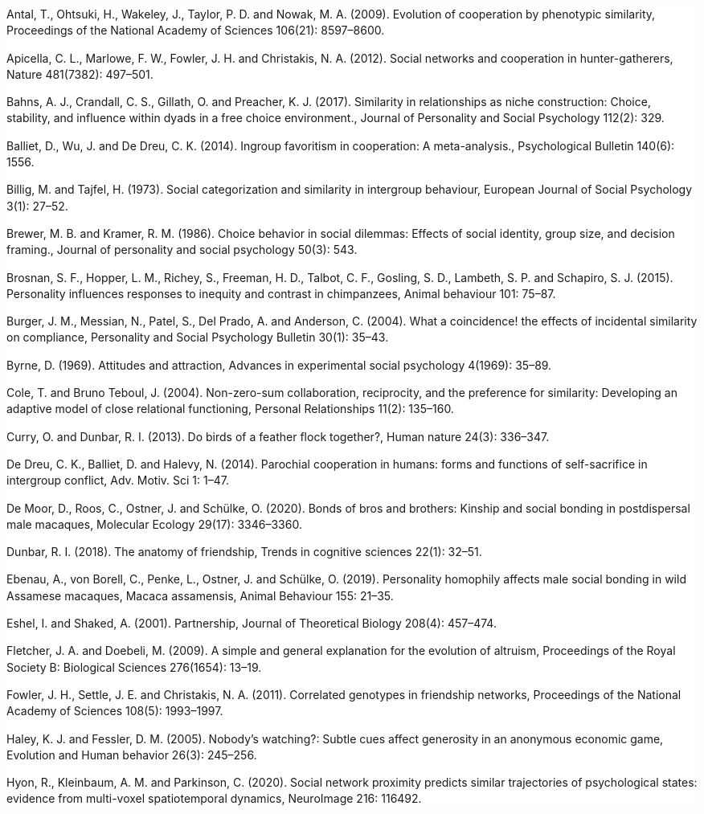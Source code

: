 Antal, T., Ohtsuki, H., Wakeley, J., Taylor, P. D. and Nowak, M. A. (2009). Evolution of cooperation by phenotypic similarity, Proceedings of the National Academy of Sciences 106(21): 8597–8600.

Apicella, C. L., Marlowe, F. W., Fowler, J. H. and Christakis, N. A. (2012). Social networks and cooperation in hunter-gatherers, Nature 481(7382): 497–501.

Bahns, A. J., Crandall, C. S., Gillath, O. and Preacher, K. J. (2017). Similarity in relationships as niche construction: Choice, stability, and influence within dyads in a free choice environment., Journal of Personality and Social Psychology 112(2): 329.

Balliet, D., Wu, J. and De Dreu, C. K. (2014). Ingroup favoritism in cooperation: A meta-analysis., Psychological Bulletin 140(6): 1556.

Billig, M. and Tajfel, H. (1973). Social categorization and similarity in intergroup behaviour, European Journal of Social Psychology 3(1): 27–52.

Brewer, M. B. and Kramer, R. M. (1986). Choice behavior in social dilemmas: Effects of social identity, group size, and decision framing., Journal of personality and social psychology 50(3): 543.

Brosnan, S. F., Hopper, L. M., Richey, S., Freeman, H. D., Talbot, C. F., Gosling, S. D., Lambeth, S. P. and Schapiro, S. J. (2015). Personality influences responses to inequity and contrast in chimpanzees, Animal behaviour 101: 75–87.

Burger, J. M., Messian, N., Patel, S., Del Prado, A. and Anderson, C. (2004). What a coincidence! the effects of incidental similarity on compliance, Personality and Social Psychology Bulletin 30(1): 35–43.

Byrne, D. (1969).  Attitudes and attraction, Advances in experimental social psychology 4(1969): 35–89.

Cole, T. and Bruno Teboul, J. (2004). Non-zero-sum collaboration, reciprocity, and the preference for similarity: Developing an adaptive model of close relational functioning, Personal Relationships 11(2): 135–160.

Curry, O. and Dunbar, R. I. (2013). Do birds of a feather flock together?, Human nature 24(3): 336–347.

De Dreu, C. K., Balliet, D. and Halevy, N. (2014). Parochial cooperation in humans: forms and functions of self-sacrifice in intergroup conflict, Adv. Motiv. Sci 1: 1–47.

De Moor, D., Roos, C., Ostner, J. and Schülke, O. (2020). Bonds of bros and brothers: Kinship and social bonding in postdispersal male macaques, Molecular Ecology 29(17): 3346–3360.

Dunbar, R. I. (2018). The anatomy of friendship, Trends in cognitive sciences 22(1): 32–51.

Ebenau, A., von Borell, C., Penke, L., Ostner, J. and Schülke, O. (2019). Personality homophily affects male social bonding in wild Assamese macaques, Macaca assamensis, Animal Behaviour 155: 21–35.

Eshel, I. and Shaked, A. (2001). Partnership, Journal of Theoretical Biology 208(4): 457–474.

Fletcher, J. A. and Doebeli, M. (2009). A simple and general explanation for the evolution of altruism, Proceedings of the Royal Society B: Biological Sciences 276(1654): 13–19.

Fowler, J. H., Settle, J. E. and Christakis, N. A. (2011). Correlated genotypes in friendship networks, Proceedings of the National Academy of Sciences 108(5): 1993–1997.

Haley, K. J. and Fessler, D. M. (2005). Nobody’s watching?: Subtle cues affect generosity in an anonymous economic game, Evolution and Human behavior 26(3): 245–256.

Hyon, R., Kleinbaum, A. M. and Parkinson, C. (2020). Social network proximity predicts similar trajectories of psychological states: evidence from multi-voxel spatiotemporal dynamics, NeuroImage 216: 116492.
